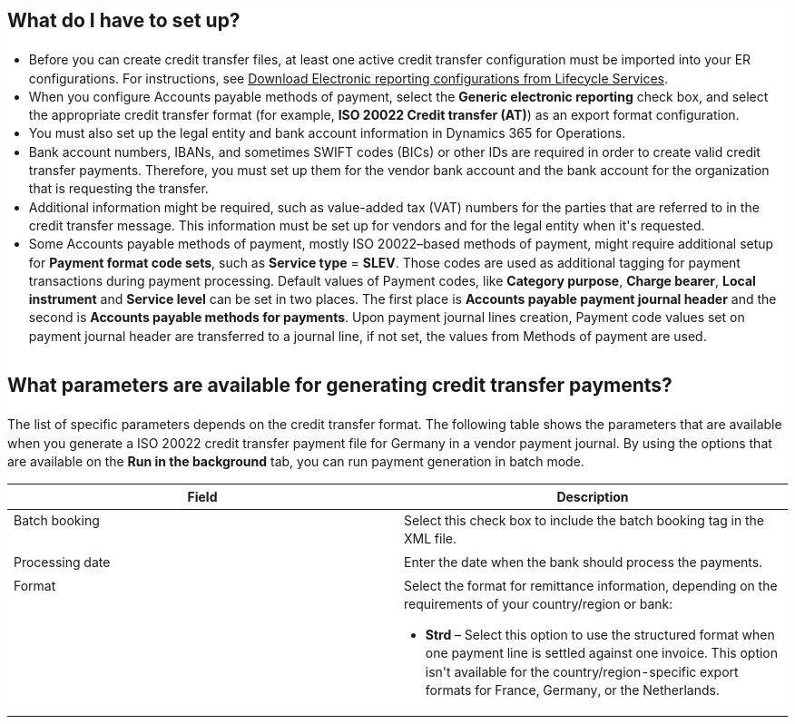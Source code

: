 ## <a name="what-do-i-have-to-set-up"></a>What do I have to set up?
-   Before you can create credit transfer files, at least one active credit transfer configuration must be imported into your ER configurations. For instructions, see [Download Electronic reporting configurations from Lifecycle Services](/dynamics365/operations/dev-itpro/analytics/download-electronic-reporting-configuration-lcs).
-   When you configure Accounts payable methods of payment, select the **Generic electronic reporting** check box, and select the appropriate credit transfer format (for example, **ISO 20022 Credit transfer (AT)**) as an export format configuration.
-   You must also set up the legal entity and bank account information in Dynamics 365 for Operations.
-   Bank account numbers, IBANs, and sometimes SWIFT codes (BICs) or other IDs are required in order to create valid credit transfer payments. Therefore, you must set up them for the vendor bank account and the bank account for the organization that is requesting the transfer.
-   Additional information might be required, such as value-added tax (VAT) numbers for the parties that are referred to in the credit transfer message. This information must be set up for vendors and for the legal entity when it's requested.
-   Some Accounts payable methods of payment, mostly ISO 20022–based methods of payment, might require additional setup for **Payment format code sets**, such as **Service type** = **SLEV**. Those codes are used as additional tagging for payment transactions during payment processing. Default values of Payment codes, like **Category purpose**, **Charge bearer**, **Local instrument** and **Service level** can be set in two places. The first place is **Accounts payable payment journal header** and the second is **Accounts payable methods for payments**. Upon payment journal lines creation, Payment code values set on payment journal header are transferred to a journal line, if not set, the values from Methods of payment are used.

## <a name="what-parameters-are-available-for-generating-credit-transfer-payments"></a>What parameters are available for generating credit transfer payments?
The list of specific parameters depends on the credit transfer format. The following table shows the parameters that are available when you generate a ISO 20022 credit transfer payment file for Germany in a vendor payment journal. By using the options that are available on the **Run in the background** tab, you can run payment generation in batch mode.

<table>
<colgroup>
<col width="50%" />
<col width="50%" />
</colgroup>
<thead>
<tr class="header">
<th>Field</th>
<th>Description</th>
</tr>
</thead>
<tbody>
<tr class="odd">
<td>Batch booking</td>
<td>Select this check box to include the batch booking tag in the XML file.</td>
</tr>
<tr class="even">
<td>Processing date</td>
<td>Enter the date when the bank should process the payments.</td>
</tr>
<tr class="odd">
<td>Format</td>
<td>Select the format for remittance information, depending on the requirements of your country/region or bank:
<ul>
<li><strong>Strd</strong> – Select this option to use the structured format when one payment line is settled against one invoice. This option isn't available for the country/region-specific export formats for France, Germany, or the Netherlands.</li>